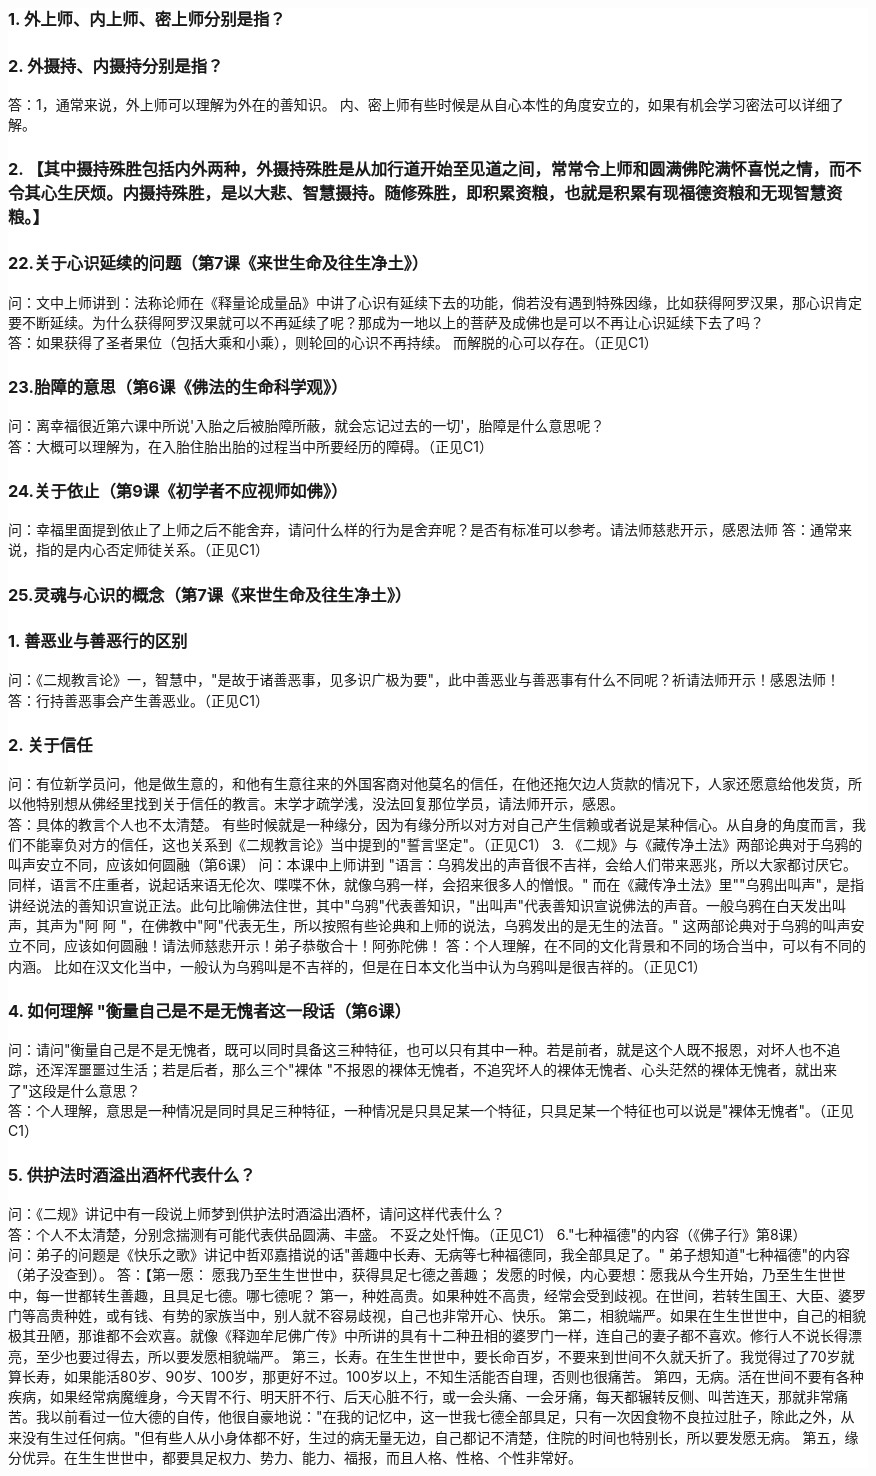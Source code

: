 ### 1. 外上师、内上师、密上师分别是指？   
### 2. 外摄持、内摄持分别是指？  
答：1，通常来说，外上师可以理解为外在的善知识。
内、密上师有些时候是从自心本性的角度安立的，如果有机会学习密法可以详细了解。
### 2. 【其中摄持殊胜包括内外两种，外摄持殊胜是从加行道开始至见道之间，常常令上师和圆满佛陀满怀喜悦之情，而不令其心生厌烦。内摄持殊胜，是以大悲、智慧摄持。随修殊胜，即积累资粮，也就是积累有现福德资粮和无现智慧资粮。】  
### 22.关于心识延续的问题（第7课《来世生命及往生净土》）  
问：文中上师讲到：法称论师在《释量论成量品》中讲了心识有延续下去的功能，倘若没有遇到特殊因缘，比如获得阿罗汉果，那心识肯定要不断延续。为什么获得阿罗汉果就可以不再延续了呢？那成为一地以上的菩萨及成佛也是可以不再让心识延续下去了吗？  
答：如果获得了圣者果位（包括大乘和小乘），则轮回的心识不再持续。
而解脱的心可以存在。（正见C1）
### 23.胎障的意思（第6课《佛法的生命科学观》）  
问：离幸福很近第六课中所说'入胎之后被胎障所蔽，就会忘记过去的一切'，胎障是什么意思呢？  
答：大概可以理解为，在入胎住胎出胎的过程当中所要经历的障碍。（正见C1）
### 24.关于依止（第9课《初学者不应视师如佛》）  
问：幸福里面提到依止了上师之后不能舍弃，请问什么样的行为是舍弃呢？是否有标准可以参考。请法师慈悲开示，感恩法师
答：通常来说，指的是内心否定师徒关系。（正见C1）
### 25.灵魂与心识的概念（第7课《来世生命及往生净土》）  
### 1. 善恶业与善恶行的区别  
问：《二规教言论》一，智慧中，"是故于诸善恶事，见多识广极为要"，此中善恶业与善恶事有什么不同呢？祈请法师开示！感恩法师！  
答：行持善恶事会产生善恶业。（正见C1）
### 2. 关于信任  
问：有位新学员问，他是做生意的，和他有生意往来的外国客商对他莫名的信任，在他还拖欠边人货款的情况下，人家还愿意给他发货，所以他特别想从佛经里找到关于信任的教言。末学才疏学浅，没法回复那位学员，请法师开示，感恩。  
答：具体的教言个人也不太清楚。
有些时候就是一种缘分，因为有缘分所以对方对自己产生信赖或者说是某种信心。从自身的角度而言，我们不能辜负对方的信任，这也关系到《二规教言论》当中提到的"誓言坚定"。（正见C1）
3.  《二规》与《藏传净土法》两部论典对于乌鸦的叫声安立不同，应该如何圆融（第6课）
    问：本课中上师讲到
    "语言：乌鸦发出的声音很不吉祥，会给人们带来恶兆，所以大家都讨厌它。同样，语言不庄重者，说起话来语无伦次、喋喋不休，就像乌鸦一样，会招来很多人的憎恨。"
    而在《藏传净土法》里""乌鸦出叫声"，是指讲经说法的善知识宣说正法。此句比喻佛法住世，其中"乌鸦"代表善知识，"出叫声"代表善知识宣说佛法的声音。一般乌鸦在白天发出叫声，其声为"阿
阿
"，在佛教中"阿"代表无生，所以按照有些论典和上师的说法，乌鸦发出的是无生的法音。"
    这两部论典对于乌鸦的叫声安立不同，应该如何圆融！请法师慈悲开示！弟子恭敬合十！阿弥陀佛！
    答：个人理解，在不同的文化背景和不同的场合当中，可以有不同的内涵。
    比如在汉文化当中，一般认为乌鸦叫是不吉祥的，但是在日本文化当中认为乌鸦叫是很吉祥的。（正见C1）
### 4. 如何理解  "衡量自己是不是无愧者这一段话（第6课）  
问：请问"衡量自己是不是无愧者，既可以同时具备这三种特征，也可以只有其中一种。若是前者，就是这个人既不报恩，对坏人也不追踪，还浑浑噩噩过生活；若是后者，那么三个"裸体
"不报恩的裸体无愧者，不追究坏人的裸体无愧者、心头茫然的裸体无愧者，就出来了"这段是什么意思？  
答：个人理解，意思是一种情况是同时具足三种特征，一种情况是只具足某一个特征，只具足某一个特征也可以说是"裸体无愧者"。（正见C1）
### 5. 供护法时酒溢出酒杯代表什么？  
问：《二规》讲记中有一段说上师梦到供护法时酒溢出酒杯，请问这样代表什么？  
答：个人不太清楚，分别念揣测有可能代表供品圆满、丰盛。
不妥之处忏悔。（正见C1）
6."七种福德"的内容（《佛子行》第8课）  
问：弟子的问题是《快乐之歌》讲记中哲邓嘉措说的话"善趣中长寿、无病等七种福德同，我全部具足了。"
弟子想知道"七种福德"的内容（弟子没查到）。 
答：【第一愿：
愿我乃至生生世世中，获得具足七德之善趣；
发愿的时候，内心要想：愿我从今生开始，乃至生生世世中，每一世都转生善趣，且具足七德。哪七德呢？
第一，种姓高贵。如果种姓不高贵，经常会受到歧视。在世间，若转生国王、大臣、婆罗门等高贵种姓，或有钱、有势的家族当中，别人就不容易歧视，自己也非常开心、快乐。
第二，相貌端严。如果在生生世世中，自己的相貌极其丑陋，那谁都不会欢喜。就像《释迦牟尼佛广传》中所讲的具有十二种丑相的婆罗门一样，连自己的妻子都不喜欢。修行人不说长得漂亮，至少也要过得去，所以要发愿相貌端严。
第三，长寿。在生生世世中，要长命百岁，不要来到世间不久就夭折了。我觉得过了70岁就算长寿，如果能活80岁、90岁、100岁，那更好不过。100岁以上，不知生活能否自理，否则也很痛苦。
第四，无病。活在世间不要有各种疾病，如果经常病魔缠身，今天胃不行、明天肝不行、后天心脏不行，或一会头痛、一会牙痛，每天都辗转反侧、叫苦连天，那就非常痛苦。我以前看过一位大德的自传，他很自豪地说："在我的记忆中，这一世我七德全部具足，只有一次因食物不良拉过肚子，除此之外，从来没有生过任何病。"但有些人从小身体都不好，生过的病无量无边，自己都记不清楚，住院的时间也特别长，所以要发愿无病。
第五，缘分优异。在生生世世中，都要具足权力、势力、能力、福报，而且人格、性格、个性非常好。